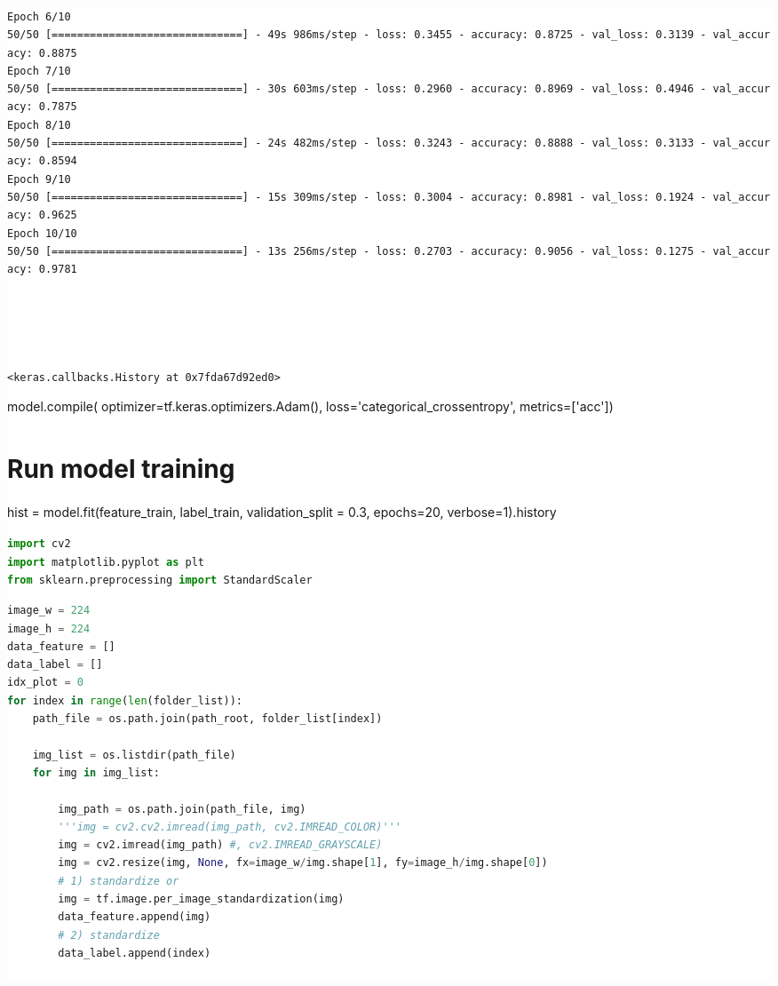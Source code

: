     Epoch 6/10
    50/50 [==============================] - 49s 986ms/step - loss: 0.3455 - accuracy: 0.8725 - val_loss: 0.3139 - val_accuracy: 0.8875
    Epoch 7/10
    50/50 [==============================] - 30s 603ms/step - loss: 0.2960 - accuracy: 0.8969 - val_loss: 0.4946 - val_accuracy: 0.7875
    Epoch 8/10
    50/50 [==============================] - 24s 482ms/step - loss: 0.3243 - accuracy: 0.8888 - val_loss: 0.3133 - val_accuracy: 0.8594
    Epoch 9/10
    50/50 [==============================] - 15s 309ms/step - loss: 0.3004 - accuracy: 0.8981 - val_loss: 0.1924 - val_accuracy: 0.9625
    Epoch 10/10
    50/50 [==============================] - 13s 256ms/step - loss: 0.2703 - accuracy: 0.9056 - val_loss: 0.1275 - val_accuracy: 0.9781
    




    <keras.callbacks.History at 0x7fda67d92ed0>



model.compile(
  optimizer=tf.keras.optimizers.Adam(),
  loss='categorical_crossentropy',
  metrics=['acc'])

# Run model training

hist = model.fit(feature_train, label_train, validation_split = 0.3, epochs=20, verbose=1).history


```python
import cv2
import matplotlib.pyplot as plt
from sklearn.preprocessing import StandardScaler
```


```python
image_w = 224
image_h = 224
data_feature = []
data_label = []
idx_plot = 0
for index in range(len(folder_list)):
    path_file = os.path.join(path_root, folder_list[index])
    
    img_list = os.listdir(path_file)
    for img in img_list:
        
        img_path = os.path.join(path_file, img)
        '''img = cv2.cv2.imread(img_path, cv2.IMREAD_COLOR)'''
        img = cv2.imread(img_path) #, cv2.IMREAD_GRAYSCALE)
        img = cv2.resize(img, None, fx=image_w/img.shape[1], fy=image_h/img.shape[0])
        # 1) standardize or
        img = tf.image.per_image_standardization(img)
        data_feature.append(img)
        # 2) standardize 
        data_label.append(index)
        
```
